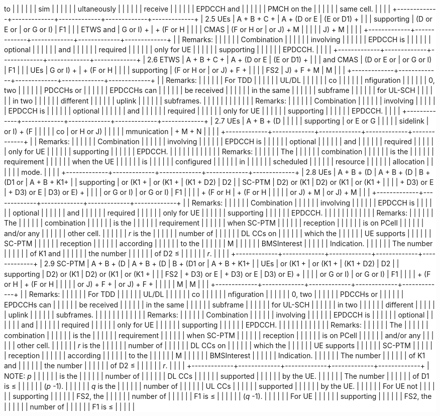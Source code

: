 to | | | | | | sim | | | | | | ultaneously | | | | | | receive | | | | | | EPDCCH and | | | | | | PMCH on the | | | | | | same cell. | | | | +-------------+-------------+-------------+-------------+-------------+ | 2.5 UEs | A + B + C + | A + (D or E | (E or D1) + | | | supporting | (D or E or | or G or I) | F1 | | | ETWS and | G or I) + | + (F or H | | | | CMAS | (F or H or | or J) + M | | | | | J) + M | | | | +-------------+-------------+-------------+-------------+-------------+ | | Remarks: | | | | | | Combination | | | | | | involving | | | | | | EPDCCH is | | | | | | optional | | | | | | and | | | | | | required | | | | | | only for UE | | | | | | supporting | | | | | | EPDCCH. | | | | +-------------+-------------+-------------+-------------+-------------+ | 2.6 ETWS | A + B + C + | A + (D or E | (E or D1) + | | | and CMAS | (D or E or | or G or I) | F1 | | | UEs | G or I) + | + (F or H | | | | supporting | (F or H or | or J) + F + | | | | FS2 | J) + F + M | M | | | +-------------+-------------+-------------+-------------+-------------+ | | Remarks: | | | | | | For TDD | | | | | | UL/DL | | | | | | co | | | | | | nfiguration | | | | | | 0, two | | | | | | PDCCHs or | | | | | | EPDCCHs can | | | | | | be received | | | | | | in the same | | | | | | subframe | | | | | | for UL-SCH | | | | | | in two | | | | | | different | | | | | | uplink | | | | | | subframes. | | | | | | | | | | | | Remarks: | | | | | | Combination | | | | | | involving | | | | | | EPDCCH is | | | | | | optional | | | | | | and | | | | | | required | | | | | | only for UE | | | | | | supporting | | | | | | EPDCCH. | | | | +-------------+-------------+-------------+-------------+-------------+ | 2.7 UEs | A + B + (D | | | | | supporting | or E or G | | | | | sidelink | or I) + (F | | | | | co | or H or J) | | | | | mmunication | + M + N | | | | +-------------+-------------+-------------+-------------+-------------+ | | Remarks: | | | | | | Combination | | | | | | involving | | | | | | EPDCCH is | | | | | | optional | | | | | | and | | | | | | required | | | | | | only for UE | | | | | | supporting | | | | | | EPDCCH. | | | | | | | | | | | | Remarks: | | | | | | The | | | | | | combination | | | | | | is the | | | | | | requirement | | | | | | when the UE | | | | | | is | | | | | | configured | | | | | | in | | | | | | scheduled | | | | | | resource | | | | | | allocation | | | | | | mode. | | | | +-------------+-------------+-------------+-------------+-------------+ | 2.8 UEs | A + B + (D | A + B + (D | B + (D1 or | A + B + K1+ | | supporting | or (K1 + | or (K1 + | (K1 + D2) | D2 | | SC-PTM | D2) or (K1 | D2) or (K1 | or (K1 + | | | | + D3) or E | + D3) or E | D3) or E) + | | | | or G or I) | or G or I) | F1 | | | | + (F or H | + (F or H | | | | | or J) + M | or J) + M | | | +-------------+-------------+-------------+-------------+-------------+ | | Remarks: | | | | | | Combination | | | | | | involving | | | | | | EPDCCH is | | | | | | optional | | | | | | and | | | | | | required | | | | | | only for UE | | | | | | supporting | | | | | | EPDCCH. | | | | | | | | | | | | Remarks: | | | | | | The | | | | | | combination | | | | | | is the | | | | | | requirement | | | | | | when SC-PTM | | | | | | reception | | | | | | is on PCell | | | | | | and/or any | | | | | | other cell. | | | | | | _r_ is the | | | | | | number of | | | | | | DL CCs on | | | | | | which the | | | | | | UE supports | | | | | | SC-PTM | | | | | | reception | | | | | | according | | | | | | to the | | | | | | M | | | | | | BMSInterest | | | | | | Indication. | | | | | | The number | | | | | | of K1 and | | | | | | the number | | | | | | of D2 ≤ | | | | | | _r_. | | | | +-------------+-------------+-------------+-------------+-------------+ | 2.9 SC-PTM | A + B + (D | A + B + (D | B + (D1 or | A + B + K1+ | | UEs | or (K1 + | or (K1 + | (K1 + D2) | D2 | | supporting | D2) or (K1 | D2) or (K1 | or (K1 + | | | FS2 | + D3) or E | + D3) or E | D3) or E) + | | | | or G or I) | or G or I) | F1 | | | | + (F or H | + (F or H | | | | | or J) + F + | or J) + F + | | | | | M | M | | | +-------------+-------------+-------------+-------------+-------------+ | | Remarks: | | | | | | For TDD | | | | | | UL/DL | | | | | | co | | | | | | nfiguration | | | | | | 0, two | | | | | | PDCCHs or | | | | | | EPDCCHs can | | | | | | be received | | | | | | in the same | | | | | | subframe | | | | | | for UL-SCH | | | | | | in two | | | | | | different | | | | | | uplink | | | | | | subframes. | | | | | | | | | | | | Remarks: | | | | | | Combination | | | | | | involving | | | | | | EPDCCH is | | | | | | optional | | | | | | and | | | | | | required | | | | | | only for UE | | | | | | supporting | | | | | | EPDCCH. | | | | | | | | | | | | Remarks: | | | | | | The | | | | | | combination | | | | | | is the | | | | | | requirement | | | | | | when SC-PTM | | | | | | reception | | | | | | is on PCell | | | | | | and/or any | | | | | | other cell. | | | | | | _r_ is the | | | | | | number of | | | | | | DL CCs on | | | | | | which the | | | | | | UE supports | | | | | | SC-PTM | | | | | | reception | | | | | | according | | | | | | to the | | | | | | M | | | | | | BMSInterest | | | | | | Indication. | | | | | | The number | | | | | | of K1 and | | | | | | the number | | | | | | of D2 ≤ | | | | | | _r_. | | | | +-------------+-------------+-------------+-------------+-------------+ | NOTE: _p_ | | | | | | is the | | | | | | number of | | | | | | DL CCs | | | | | | supported | | | | | | by the UE. | | | | | | The number | | | | | | of D1 is ≤ | | | | | | (_p_ -1). | | | | | | _q_ is the | | | | | | number of | | | | | | UL CCs | | | | | | supported | | | | | | by the UE. | | | | | | For UE not | | | | | | supporting | | | | | | FS2, the | | | | | | number of | | | | | | F1 is ≤ | | | | | | (_q_ -1). | | | | | | For UE | | | | | | supporting | | | | | | FS2, the | | | | | | number of | | | | | | F1 is ≤ | | | | |